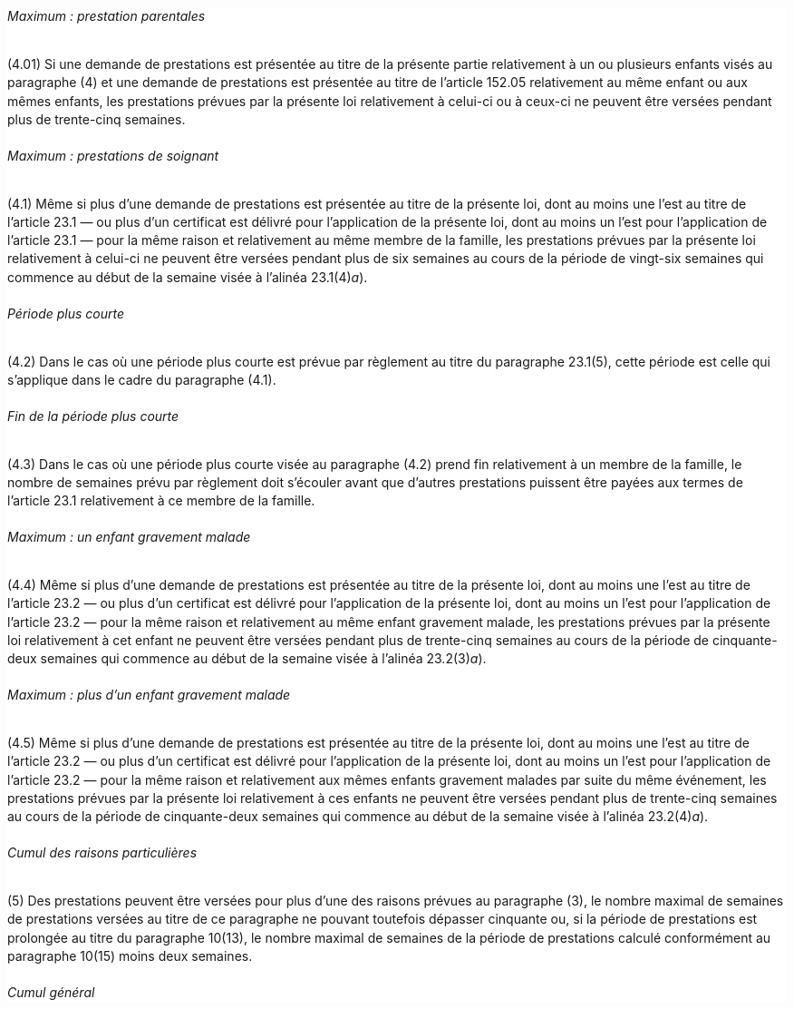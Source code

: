 ###### Maximum : prestation parentales

(4.01) Si une demande de prestations est présentée au titre de la présente partie relativement à un ou plusieurs enfants visés au paragraphe (4) et une demande de prestations est présentée au titre de l’article 152.05 relativement au même enfant ou aux mêmes enfants, les prestations prévues par la présente loi relativement à celui-ci ou à ceux-ci ne peuvent être versées pendant plus de trente-cinq semaines.

###### Maximum : prestations de soignant

(4.1) Même si plus d’une demande de prestations est présentée au titre de la présente loi, dont au moins une l’est au titre de l’article 23.1 — ou plus d’un certificat est délivré pour l’application de la présente loi, dont au moins un l’est pour l’application de l’article 23.1 — pour la même raison et relativement au même membre de la famille, les prestations prévues par la présente loi relativement à celui-ci ne peuvent être versées pendant plus de six semaines au cours de la période de vingt-six semaines qui commence au début de la semaine visée à l’alinéa 23.1(4)_a_).

###### Période plus courte

(4.2) Dans le cas où une période plus courte est prévue par règlement au titre du paragraphe 23.1(5), cette période est celle qui s’applique dans le cadre du paragraphe (4.1).

###### Fin de la période plus courte

(4.3) Dans le cas où une période plus courte visée au paragraphe (4.2) prend fin relativement à un membre de la famille, le nombre de semaines prévu par règlement doit s’écouler avant que d’autres prestations puissent être payées aux termes de l’article 23.1 relativement à ce membre de la famille.

###### Maximum : un enfant gravement malade

(4.4) Même si plus d’une demande de prestations est présentée au titre de la présente loi, dont au moins une l’est au titre de l’article 23.2 — ou plus d’un certificat est délivré pour l’application de la présente loi, dont au moins un l’est pour l’application de l’article 23.2 — pour la même raison et relativement au même enfant gravement malade, les prestations prévues par la présente loi relativement à cet enfant ne peuvent être versées pendant plus de trente-cinq semaines au cours de la période de cinquante-deux semaines qui commence au début de la semaine visée à l’alinéa 23.2(3)_a_).

###### Maximum : plus d’un enfant gravement malade

(4.5) Même si plus d’une demande de prestations est présentée au titre de la présente loi, dont au moins une l’est au titre de l’article 23.2 — ou plus d’un certificat est délivré pour l’application de la présente loi, dont au moins un l’est pour l’application de l’article 23.2 — pour la même raison et relativement aux mêmes enfants gravement malades par suite du même événement, les prestations prévues par la présente loi relativement à ces enfants ne peuvent être versées pendant plus de trente-cinq semaines au cours de la période de cinquante-deux semaines qui commence au début de la semaine visée à l’alinéa 23.2(4)_a_).

###### Cumul des raisons particulières

(5) Des prestations peuvent être versées pour plus d’une des raisons prévues au paragraphe (3), le nombre maximal de semaines de prestations versées au titre de ce paragraphe ne pouvant toutefois dépasser cinquante ou, si la période de prestations est prolongée au titre du paragraphe 10(13), le nombre maximal de semaines de la période de prestations calculé conformément au paragraphe 10(15) moins deux semaines.

###### Cumul général

